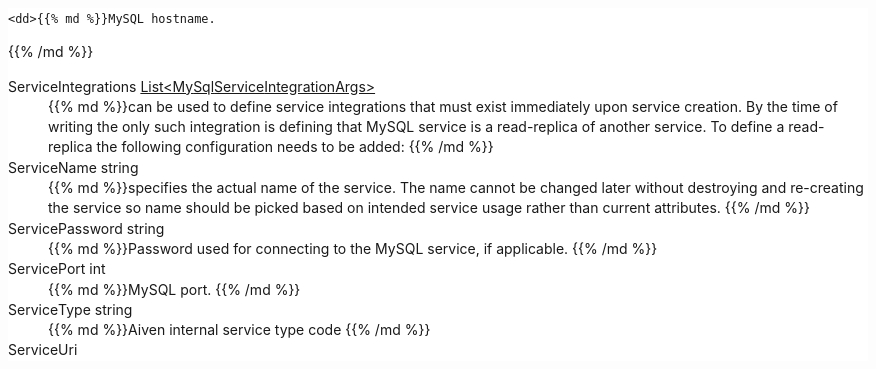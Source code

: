     <dd>{{% md %}}MySQL hostname.
{{% /md %}}</dd><dt class="property-optional"
            title="Optional">
        <span id="state_serviceintegrations_csharp">
<a href="#state_serviceintegrations_csharp" style="color: inherit; text-decoration: inherit;">Service<wbr>Integrations</a>
</span>
        <span class="property-indicator"></span>
        <span class="property-type"><a href="#mysqlserviceintegration">List&lt;My<wbr>Sql<wbr>Service<wbr>Integration<wbr>Args&gt;</a></span>
    </dt>
    <dd>{{% md %}}can be used to define service integrations that must exist
immediately upon service creation. By the time of writing the only such integration is
defining that MySQL service is a read-replica of another service. To define a read-
replica the following configuration needs to be added:
{{% /md %}}</dd><dt class="property-optional"
            title="Optional">
        <span id="state_servicename_csharp">
<a href="#state_servicename_csharp" style="color: inherit; text-decoration: inherit;">Service<wbr>Name</a>
</span>
        <span class="property-indicator"></span>
        <span class="property-type">string</span>
    </dt>
    <dd>{{% md %}}specifies the actual name of the service. The name cannot be changed
later without destroying and re-creating the service so name should be picked based on
intended service usage rather than current attributes.
{{% /md %}}</dd><dt class="property-optional"
            title="Optional">
        <span id="state_servicepassword_csharp">
<a href="#state_servicepassword_csharp" style="color: inherit; text-decoration: inherit;">Service<wbr>Password</a>
</span>
        <span class="property-indicator"></span>
        <span class="property-type">string</span>
    </dt>
    <dd>{{% md %}}Password used for connecting to the MySQL service, if applicable.
{{% /md %}}</dd><dt class="property-optional"
            title="Optional">
        <span id="state_serviceport_csharp">
<a href="#state_serviceport_csharp" style="color: inherit; text-decoration: inherit;">Service<wbr>Port</a>
</span>
        <span class="property-indicator"></span>
        <span class="property-type">int</span>
    </dt>
    <dd>{{% md %}}MySQL port.
{{% /md %}}</dd><dt class="property-optional"
            title="Optional">
        <span id="state_servicetype_csharp">
<a href="#state_servicetype_csharp" style="color: inherit; text-decoration: inherit;">Service<wbr>Type</a>
</span>
        <span class="property-indicator"></span>
        <span class="property-type">string</span>
    </dt>
    <dd>{{% md %}}Aiven internal service type code
{{% /md %}}</dd><dt class="property-optional"
            title="Optional">
        <span id="state_serviceuri_csharp">
<a href="#state_serviceuri_csharp" style="color: inherit; text-decoration: inherit;">Service<wbr>Uri</a>
</span>
        <span class="property-indicator"></span>